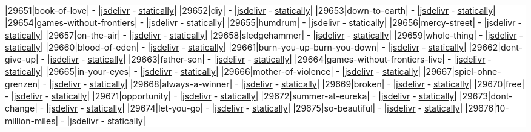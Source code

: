 |29651|book-of-love| - |[jsdelivr](https://cdn.jsdelivr.net/gh/dbchord/c6-1-3/25001-30000/29501-30000/book-of-love.png) - [statically](https://cdn.statically.io/gh/dbchord/c6-1-3/i/25001-30000/29501-30000/book-of-love.png)|
|29652|diy| - |[jsdelivr](https://cdn.jsdelivr.net/gh/dbchord/c6-1-3/25001-30000/29501-30000/diy.png) - [statically](https://cdn.statically.io/gh/dbchord/c6-1-3/i/25001-30000/29501-30000/diy.png)|
|29653|down-to-earth| - |[jsdelivr](https://cdn.jsdelivr.net/gh/dbchord/c6-1-3/25001-30000/29501-30000/down-to-earth.png) - [statically](https://cdn.statically.io/gh/dbchord/c6-1-3/i/25001-30000/29501-30000/down-to-earth.png)|
|29654|games-without-frontiers| - |[jsdelivr](https://cdn.jsdelivr.net/gh/dbchord/c6-1-3/25001-30000/29501-30000/games-without-frontiers.png) - [statically](https://cdn.statically.io/gh/dbchord/c6-1-3/i/25001-30000/29501-30000/games-without-frontiers.png)|
|29655|humdrum| - |[jsdelivr](https://cdn.jsdelivr.net/gh/dbchord/c6-1-3/25001-30000/29501-30000/humdrum.png) - [statically](https://cdn.statically.io/gh/dbchord/c6-1-3/i/25001-30000/29501-30000/humdrum.png)|
|29656|mercy-street| - |[jsdelivr](https://cdn.jsdelivr.net/gh/dbchord/c6-1-3/25001-30000/29501-30000/mercy-street.png) - [statically](https://cdn.statically.io/gh/dbchord/c6-1-3/i/25001-30000/29501-30000/mercy-street.png)|
|29657|on-the-air| - |[jsdelivr](https://cdn.jsdelivr.net/gh/dbchord/c6-1-3/25001-30000/29501-30000/on-the-air.png) - [statically](https://cdn.statically.io/gh/dbchord/c6-1-3/i/25001-30000/29501-30000/on-the-air.png)|
|29658|sledgehammer| - |[jsdelivr](https://cdn.jsdelivr.net/gh/dbchord/c6-1-3/25001-30000/29501-30000/sledgehammer.png) - [statically](https://cdn.statically.io/gh/dbchord/c6-1-3/i/25001-30000/29501-30000/sledgehammer.png)|
|29659|whole-thing| - |[jsdelivr](https://cdn.jsdelivr.net/gh/dbchord/c6-1-3/25001-30000/29501-30000/whole-thing.png) - [statically](https://cdn.statically.io/gh/dbchord/c6-1-3/i/25001-30000/29501-30000/whole-thing.png)|
|29660|blood-of-eden| - |[jsdelivr](https://cdn.jsdelivr.net/gh/dbchord/c6-1-3/25001-30000/29501-30000/blood-of-eden.png) - [statically](https://cdn.statically.io/gh/dbchord/c6-1-3/i/25001-30000/29501-30000/blood-of-eden.png)|
|29661|burn-you-up-burn-you-down| - |[jsdelivr](https://cdn.jsdelivr.net/gh/dbchord/c6-1-3/25001-30000/29501-30000/burn-you-up-burn-you-down.png) - [statically](https://cdn.statically.io/gh/dbchord/c6-1-3/i/25001-30000/29501-30000/burn-you-up-burn-you-down.png)|
|29662|dont-give-up| - |[jsdelivr](https://cdn.jsdelivr.net/gh/dbchord/c6-1-3/25001-30000/29501-30000/dont-give-up.png) - [statically](https://cdn.statically.io/gh/dbchord/c6-1-3/i/25001-30000/29501-30000/dont-give-up.png)|
|29663|father-son| - |[jsdelivr](https://cdn.jsdelivr.net/gh/dbchord/c6-1-3/25001-30000/29501-30000/father-son.png) - [statically](https://cdn.statically.io/gh/dbchord/c6-1-3/i/25001-30000/29501-30000/father-son.png)|
|29664|games-without-frontiers-live| - |[jsdelivr](https://cdn.jsdelivr.net/gh/dbchord/c6-1-3/25001-30000/29501-30000/games-without-frontiers-live.png) - [statically](https://cdn.statically.io/gh/dbchord/c6-1-3/i/25001-30000/29501-30000/games-without-frontiers-live.png)|
|29665|in-your-eyes| - |[jsdelivr](https://cdn.jsdelivr.net/gh/dbchord/c6-1-3/25001-30000/29501-30000/in-your-eyes.png) - [statically](https://cdn.statically.io/gh/dbchord/c6-1-3/i/25001-30000/29501-30000/in-your-eyes.png)|
|29666|mother-of-violence| - |[jsdelivr](https://cdn.jsdelivr.net/gh/dbchord/c6-1-3/25001-30000/29501-30000/mother-of-violence.png) - [statically](https://cdn.statically.io/gh/dbchord/c6-1-3/i/25001-30000/29501-30000/mother-of-violence.png)|
|29667|spiel-ohne-grenzen| - |[jsdelivr](https://cdn.jsdelivr.net/gh/dbchord/c6-1-3/25001-30000/29501-30000/spiel-ohne-grenzen.png) - [statically](https://cdn.statically.io/gh/dbchord/c6-1-3/i/25001-30000/29501-30000/spiel-ohne-grenzen.png)|
|29668|always-a-winner| - |[jsdelivr](https://cdn.jsdelivr.net/gh/dbchord/c6-1-3/25001-30000/29501-30000/always-a-winner.png) - [statically](https://cdn.statically.io/gh/dbchord/c6-1-3/i/25001-30000/29501-30000/always-a-winner.png)|
|29669|broken| - |[jsdelivr](https://cdn.jsdelivr.net/gh/dbchord/c6-1-3/25001-30000/29501-30000/broken.png) - [statically](https://cdn.statically.io/gh/dbchord/c6-1-3/i/25001-30000/29501-30000/broken.png)|
|29670|free| - |[jsdelivr](https://cdn.jsdelivr.net/gh/dbchord/c6-1-3/25001-30000/29501-30000/free.png) - [statically](https://cdn.statically.io/gh/dbchord/c6-1-3/i/25001-30000/29501-30000/free.png)|
|29671|opportunity| - |[jsdelivr](https://cdn.jsdelivr.net/gh/dbchord/c6-1-3/25001-30000/29501-30000/opportunity.png) - [statically](https://cdn.statically.io/gh/dbchord/c6-1-3/i/25001-30000/29501-30000/opportunity.png)|
|29672|summer-at-eureka| - |[jsdelivr](https://cdn.jsdelivr.net/gh/dbchord/c6-1-3/25001-30000/29501-30000/summer-at-eureka.png) - [statically](https://cdn.statically.io/gh/dbchord/c6-1-3/i/25001-30000/29501-30000/summer-at-eureka.png)|
|29673|dont-change| - |[jsdelivr](https://cdn.jsdelivr.net/gh/dbchord/c6-1-3/25001-30000/29501-30000/dont-change.png) - [statically](https://cdn.statically.io/gh/dbchord/c6-1-3/i/25001-30000/29501-30000/dont-change.png)|
|29674|let-you-go| - |[jsdelivr](https://cdn.jsdelivr.net/gh/dbchord/c6-1-3/25001-30000/29501-30000/let-you-go.png) - [statically](https://cdn.statically.io/gh/dbchord/c6-1-3/i/25001-30000/29501-30000/let-you-go.png)|
|29675|so-beautiful| - |[jsdelivr](https://cdn.jsdelivr.net/gh/dbchord/c6-1-3/25001-30000/29501-30000/so-beautiful.png) - [statically](https://cdn.statically.io/gh/dbchord/c6-1-3/i/25001-30000/29501-30000/so-beautiful.png)|
|29676|10-million-miles| - |[jsdelivr](https://cdn.jsdelivr.net/gh/dbchord/c6-1-3/25001-30000/29501-30000/10-million-miles.png) - [statically](https://cdn.statically.io/gh/dbchord/c6-1-3/i/25001-30000/29501-30000/10-million-miles.png)|